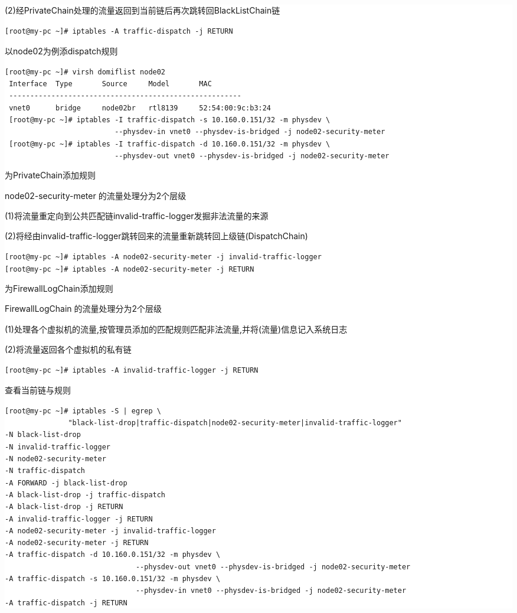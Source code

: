 (2)经PrivateChain处理的流量返回到当前链后再次跳转回BlackListChain链

```
[root@my-pc ~]# iptables -A traffic-dispatch -j RETURN
```

以node02为例添dispatch规则

```
[root@my-pc ~]# virsh domiflist node02
 Interface  Type       Source     Model       MAC
 -------------------------------------------------------
 vnet0      bridge     node02br   rtl8139     52:54:00:9c:b3:24
 [root@my-pc ~]# iptables -I traffic-dispatch -s 10.160.0.151/32 -m physdev \
                          --physdev-in vnet0 --physdev-is-bridged -j node02-security-meter
 [root@my-pc ~]# iptables -I traffic-dispatch -d 10.160.0.151/32 -m physdev \
                          --physdev-out vnet0 --physdev-is-bridged -j node02-security-meter
```

为PrivateChain添加规则

node02-security-meter 的流量处理分为2个层级

(1)将流量重定向到公共匹配链invalid-traffic-logger发掘非法流量的来源

(2)将经由invalid-traffic-logger跳转回来的流量重新跳转回上级链(DispatchChain)

```
[root@my-pc ~]# iptables -A node02-security-meter -j invalid-traffic-logger
[root@my-pc ~]# iptables -A node02-security-meter -j RETURN
```

为FirewallLogChain添加规则

FirewallLogChain 的流量处理分为2个层级

(1)处理各个虚拟机的流量,按管理员添加的匹配规则匹配非法流量,并将(流量)信息记入系统日志

(2)将流量返回各个虚拟机的私有链

```
[root@my-pc ~]# iptables -A invalid-traffic-logger -j RETURN
```   

查看当前链与规则

```
[root@my-pc ~]# iptables -S | egrep \
               "black-list-drop|traffic-dispatch|node02-security-meter|invalid-traffic-logger"
-N black-list-drop
-N invalid-traffic-logger
-N node02-security-meter
-N traffic-dispatch
-A FORWARD -j black-list-drop
-A black-list-drop -j traffic-dispatch
-A black-list-drop -j RETURN
-A invalid-traffic-logger -j RETURN
-A node02-security-meter -j invalid-traffic-logger
-A node02-security-meter -j RETURN
-A traffic-dispatch -d 10.160.0.151/32 -m physdev \
                               --physdev-out vnet0 --physdev-is-bridged -j node02-security-meter
-A traffic-dispatch -s 10.160.0.151/32 -m physdev \
                               --physdev-in vnet0 --physdev-is-bridged -j node02-security-meter
-A traffic-dispatch -j RETURN
```
